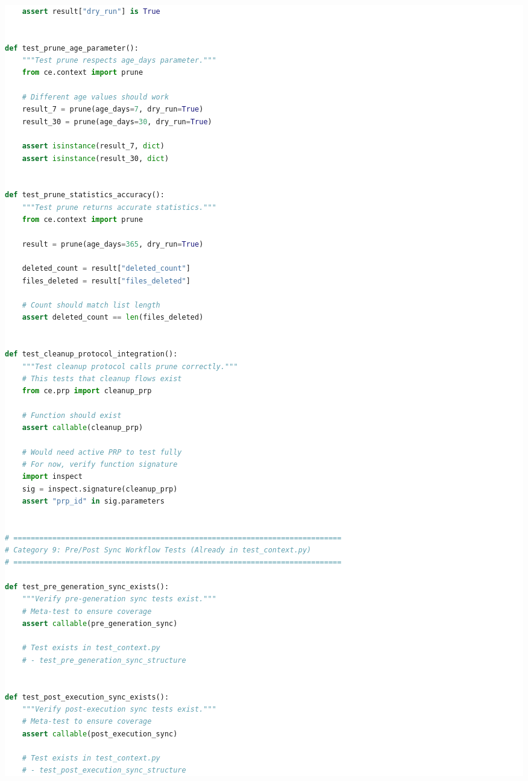 ```python
    assert result["dry_run"] is True


def test_prune_age_parameter():
    """Test prune respects age_days parameter."""
    from ce.context import prune

    # Different age values should work
    result_7 = prune(age_days=7, dry_run=True)
    result_30 = prune(age_days=30, dry_run=True)

    assert isinstance(result_7, dict)
    assert isinstance(result_30, dict)


def test_prune_statistics_accuracy():
    """Test prune returns accurate statistics."""
    from ce.context import prune

    result = prune(age_days=365, dry_run=True)

    deleted_count = result["deleted_count"]
    files_deleted = result["files_deleted"]

    # Count should match list length
    assert deleted_count == len(files_deleted)


def test_cleanup_protocol_integration():
    """Test cleanup protocol calls prune correctly."""
    # This tests that cleanup flows exist
    from ce.prp import cleanup_prp

    # Function should exist
    assert callable(cleanup_prp)

    # Would need active PRP to test fully
    # For now, verify function signature
    import inspect
    sig = inspect.signature(cleanup_prp)
    assert "prp_id" in sig.parameters


# ============================================================================
# Category 9: Pre/Post Sync Workflow Tests (Already in test_context.py)
# ============================================================================

def test_pre_generation_sync_exists():
    """Verify pre-generation sync tests exist."""
    # Meta-test to ensure coverage
    assert callable(pre_generation_sync)

    # Test exists in test_context.py
    # - test_pre_generation_sync_structure


def test_post_execution_sync_exists():
    """Verify post-execution sync tests exist."""
    # Meta-test to ensure coverage
    assert callable(post_execution_sync)

    # Test exists in test_context.py
    # - test_post_execution_sync_structure
```